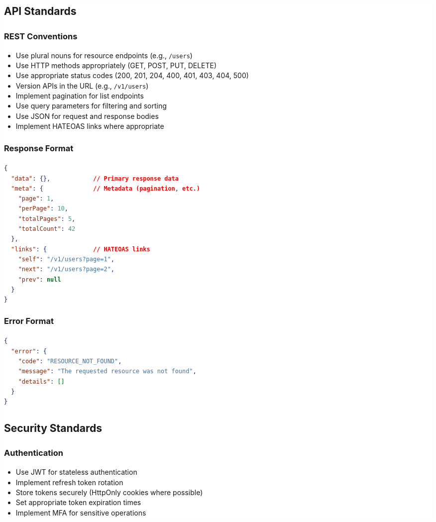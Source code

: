 ## API Standards

### REST Conventions
- Use plural nouns for resource endpoints (e.g., `/users`)
- Use HTTP methods appropriately (GET, POST, PUT, DELETE)
- Use appropriate status codes (200, 201, 204, 400, 401, 403, 404, 500)
- Version APIs in the URL (e.g., `/v1/users`)
- Implement pagination for list endpoints
- Use query parameters for filtering and sorting
- Use JSON for request and response bodies
- Implement HATEOAS links where appropriate

### Response Format
```json
{
  "data": {},            // Primary response data
  "meta": {              // Metadata (pagination, etc.)
    "page": 1,
    "perPage": 10,
    "totalPages": 5,
    "totalCount": 42
  },
  "links": {             // HATEOAS links
    "self": "/v1/users?page=1",
    "next": "/v1/users?page=2",
    "prev": null
  }
}
```

### Error Format
```json
{
  "error": {
    "code": "RESOURCE_NOT_FOUND",
    "message": "The requested resource was not found",
    "details": []
  }
}
```

## Security Standards

### Authentication
- Use JWT for stateless authentication
- Implement refresh token rotation
- Store tokens securely (HttpOnly cookies where possible)
- Set appropriate token expiration times
- Implement MFA for sensitive operations
